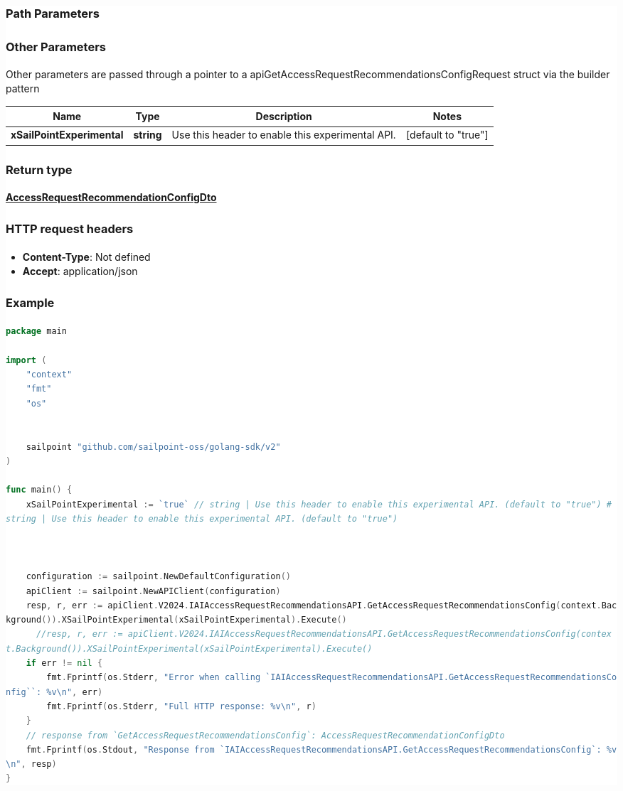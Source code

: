 ### Path Parameters



### Other Parameters

Other parameters are passed through a pointer to a apiGetAccessRequestRecommendationsConfigRequest struct via the builder pattern


Name | Type | Description  | Notes
------------- | ------------- | ------------- | -------------
 **xSailPointExperimental** | **string** | Use this header to enable this experimental API. | [default to &quot;true&quot;]

### Return type

[**AccessRequestRecommendationConfigDto**](../models/access-request-recommendation-config-dto)

### HTTP request headers

- **Content-Type**: Not defined
- **Accept**: application/json

### Example

```go
package main

import (
	"context"
	"fmt"
	"os"
  
    
	sailpoint "github.com/sailpoint-oss/golang-sdk/v2"
)

func main() {
    xSailPointExperimental := `true` // string | Use this header to enable this experimental API. (default to "true") # string | Use this header to enable this experimental API. (default to "true")

    

    configuration := sailpoint.NewDefaultConfiguration()
    apiClient := sailpoint.NewAPIClient(configuration)
    resp, r, err := apiClient.V2024.IAIAccessRequestRecommendationsAPI.GetAccessRequestRecommendationsConfig(context.Background()).XSailPointExperimental(xSailPointExperimental).Execute()
	  //resp, r, err := apiClient.V2024.IAIAccessRequestRecommendationsAPI.GetAccessRequestRecommendationsConfig(context.Background()).XSailPointExperimental(xSailPointExperimental).Execute()
    if err != nil {
	    fmt.Fprintf(os.Stderr, "Error when calling `IAIAccessRequestRecommendationsAPI.GetAccessRequestRecommendationsConfig``: %v\n", err)
	    fmt.Fprintf(os.Stderr, "Full HTTP response: %v\n", r)
    }
    // response from `GetAccessRequestRecommendationsConfig`: AccessRequestRecommendationConfigDto
    fmt.Fprintf(os.Stdout, "Response from `IAIAccessRequestRecommendationsAPI.GetAccessRequestRecommendationsConfig`: %v\n", resp)
}
```
